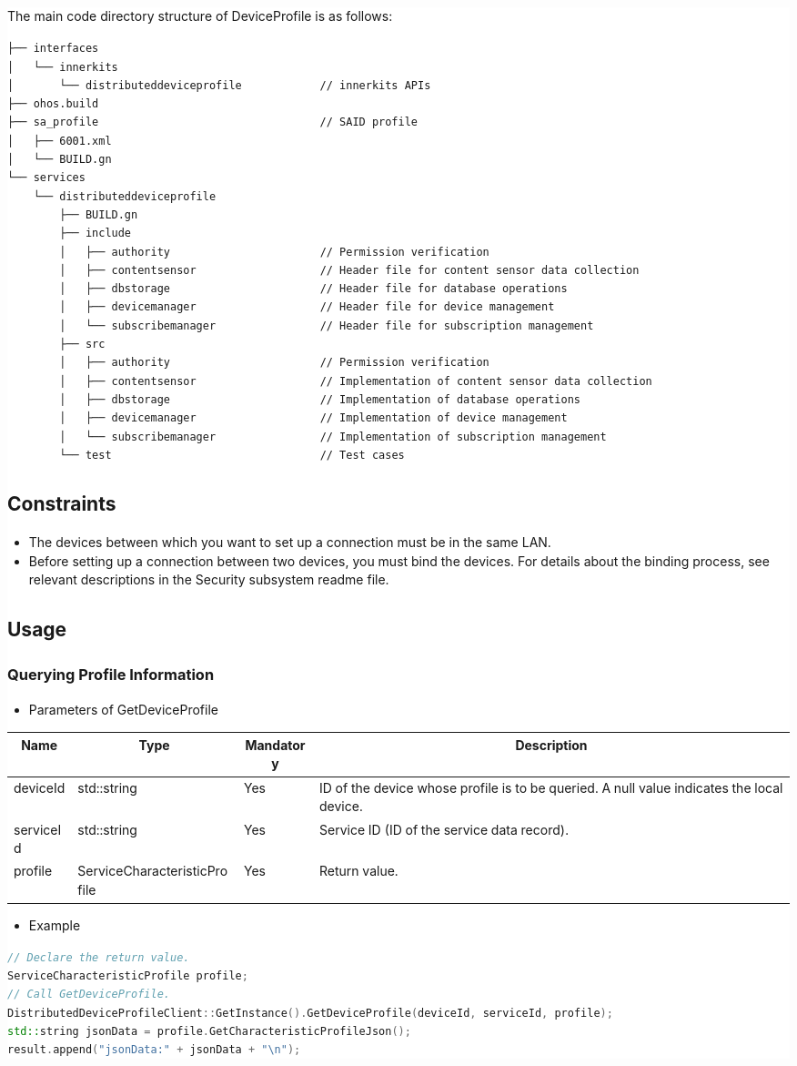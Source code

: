 The main code directory structure of DeviceProfile is as follows:

```
├── interfaces
│   └── innerkits
│       └── distributeddeviceprofile            // innerkits APIs
├── ohos.build
├── sa_profile                                  // SAID profile
│   ├── 6001.xml
│   └── BUILD.gn
└── services
    └── distributeddeviceprofile
        ├── BUILD.gn
        ├── include
        │   ├── authority                       // Permission verification
        │   ├── contentsensor                   // Header file for content sensor data collection
        │   ├── dbstorage                       // Header file for database operations
        │   ├── devicemanager                   // Header file for device management
        │   └── subscribemanager                // Header file for subscription management
        ├── src
        │   ├── authority                       // Permission verification
        │   ├── contentsensor                   // Implementation of content sensor data collection
        │   ├── dbstorage                       // Implementation of database operations
        │   ├── devicemanager                   // Implementation of device management
        │   └── subscribemanager                // Implementation of subscription management
        └── test                                // Test cases
```

## Constraints<a name="section1718733212019"></a>

-   The devices between which you want to set up a connection must be in the same LAN.
-   Before setting up a connection between two devices, you must bind the devices. For details about the binding process, see relevant descriptions in the Security subsystem readme file.

## Usage<a name="section10729231131110"></a>

### Querying Profile Information

* Parameters of GetDeviceProfile

| Name     | Type                         | Mandatory| Description                               |
| --------- | ---------------------------- | ---- | ----------------------------------- |
| deviceId  | std::string                  | Yes  | ID of the device whose profile is to be queried. A null value indicates the local device.|
| serviceId | std::string                  | Yes  | Service ID (ID of the service data record).   |
| profile   | ServiceCharacteristicProfile | Yes  | Return value.                              |

* Example

```c++
// Declare the return value.
ServiceCharacteristicProfile profile;
// Call GetDeviceProfile.
DistributedDeviceProfileClient::GetInstance().GetDeviceProfile(deviceId, serviceId, profile);
std::string jsonData = profile.GetCharacteristicProfileJson();
result.append("jsonData:" + jsonData + "\n");
```
